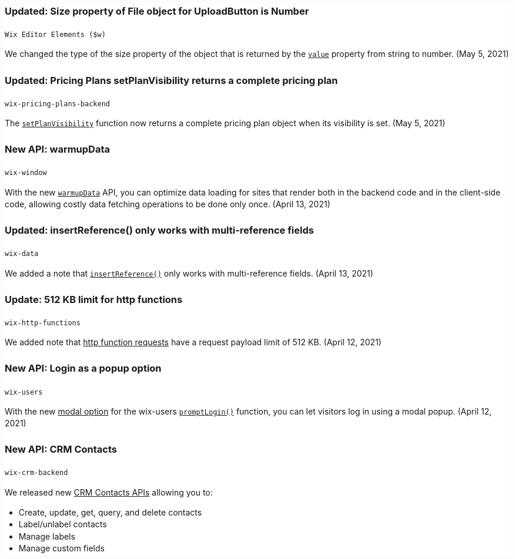 ### Updated: Size property of File object for UploadButton is Number

`Wix Editor Elements ($w)`

We changed the type of the size property of the object that is returned by the [`value`](https://www.wix.com/velo/reference/w/uploadbutton/value) property from string to number. (May 5, 2021)

### Updated: Pricing Plans setPlanVisibility returns a complete pricing plan

`wix-pricing-plans-backend`

The [`setPlanVisibility`](https://www.wix.com/velo/reference/wix-pricing-plans-backend/setplanvisibility) function now returns a complete pricing plan object when its visibility is set. (May 5, 2021)

### New API: warmupData

`wix-window`

With the new [`warmupData`](https://www.wix.com/velo/reference/wix-window/warmupdata) API, you can optimize data loading for sites that render both in the backend code and in the client-side code, allowing costly data fetching operations to be done only once. (April 13, 2021)

### Updated: insertReference() only works with multi-reference fields

`wix-data`

We added a note that [`insertReference()`](https://www.wix.com/velo/reference/wix-data/insertreference) only works with multi-reference fields. (April 13, 2021)

### Update: 512 KB limit for http functions

`wix-http-functions`

We added note that [http function requests](https://www.wix.com/velo/reference/wix-http-functions/wixhttpfunctionrequest-obj/body) have a request payload limit of 512 KB. (April 12, 2021)

### New API: Login as a popup option

`wix-users`

With the new [modal option](https://www.wix.com/velo/reference/wix-users/promptlogin) for the wix-users [`promptLogin()`](https://www.wix.com/velo/reference/wix-users/promptlogin) function, you can let visitors log in using a modal popup. (April 12, 2021)

### New API: CRM Contacts

`wix-crm-backend`

We released new [CRM Contacts APIs](https://www.wix.com/velo/reference/wix-crm-backend) allowing you to:

- Create, update, get, query, and delete contacts
- Label/unlabel contacts
- Manage labels
- Manage custom fields
